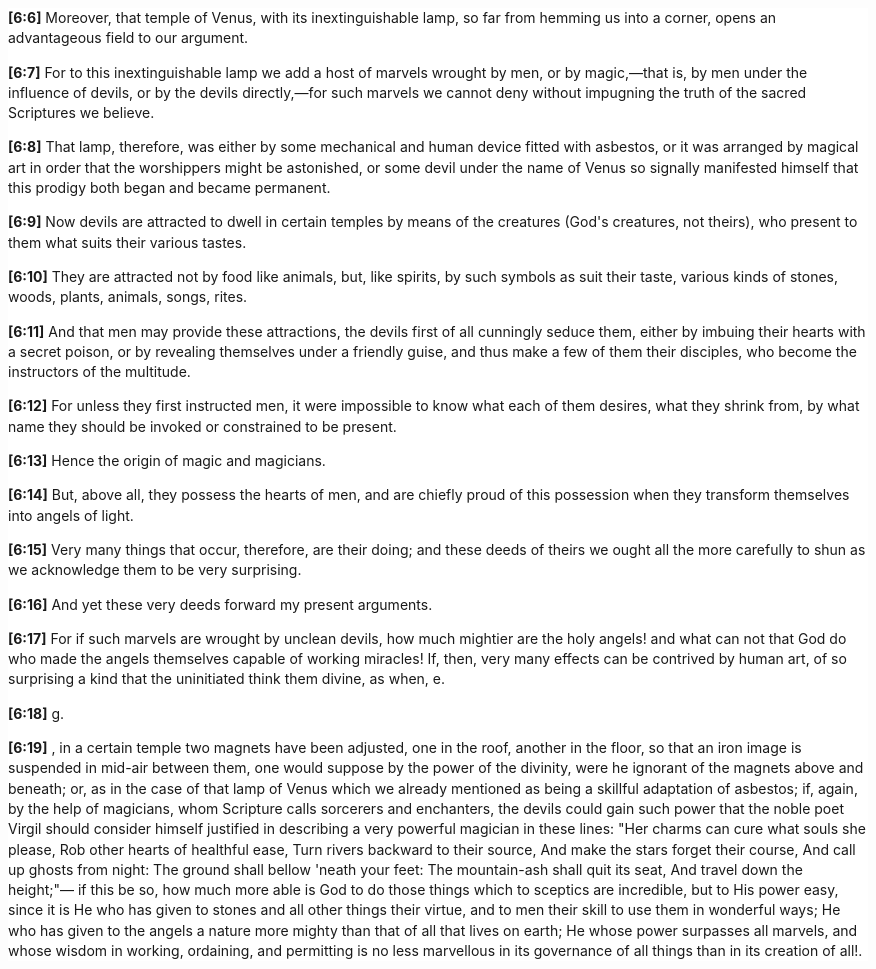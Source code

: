 **[6:6]** Moreover, that temple of Venus, with its inextinguishable lamp, so far from hemming us into a corner, opens an advantageous field to our argument.

**[6:7]** For to this inextinguishable lamp we add a host of marvels wrought by men, or by magic,—that is, by men under the influence of devils, or by the devils directly,—for such marvels we cannot deny without impugning the truth of the sacred Scriptures we believe.

**[6:8]** That lamp, therefore, was either by some mechanical and human device fitted with asbestos, or it was arranged by magical art in order that the worshippers might be astonished, or some devil under the name of Venus so signally manifested himself that this prodigy both began and became permanent.

**[6:9]** Now devils are attracted to dwell in certain temples by means of the creatures (God's creatures, not theirs), who present to them what suits their various tastes.

**[6:10]** They are attracted not by food like animals, but, like spirits, by such symbols as suit their taste, various kinds of stones, woods, plants, animals, songs, rites.

**[6:11]** And that men may provide these attractions, the devils first of all cunningly seduce them, either by imbuing their hearts with a secret poison, or by revealing themselves under a friendly guise, and thus make a few of them their disciples, who become the instructors of the multitude.

**[6:12]** For unless they first instructed men, it were impossible to know what each of them desires, what they shrink from, by what name they should be invoked or constrained to be present.

**[6:13]** Hence the origin of magic and magicians.

**[6:14]** But, above all, they possess the hearts of men, and are chiefly proud of this possession when they transform themselves into angels of light.

**[6:15]** Very many things that occur, therefore, are their doing; and these deeds of theirs we ought all the more carefully to shun as we acknowledge them to be very surprising.

**[6:16]** And yet these very deeds forward my present arguments.

**[6:17]** For if such marvels are wrought by unclean devils, how much mightier are the holy angels! and what can not that God do who made the angels themselves capable of working miracles!  If, then, very many effects can be contrived by human art, of so surprising a kind that the uninitiated think them divine, as when, e.

**[6:18]** g.

**[6:19]** , in a certain temple two magnets have been adjusted, one in the roof, another in the floor, so that an iron image is suspended in mid-air between them, one would suppose by the power of the divinity, were he ignorant of the magnets above and beneath; or, as in the case of that lamp of Venus which we already mentioned as being a skillful adaptation of asbestos; if, again, by the help of magicians, whom Scripture calls sorcerers and enchanters, the devils could gain such power that the noble poet Virgil should consider himself justified in describing a very powerful magician in these lines:  "Her charms can cure what souls she please,  Rob other hearts of healthful ease,  Turn rivers backward to their source,  And make the stars forget their course,  And call up ghosts from night:  The ground shall bellow 'neath your feet:  The mountain-ash shall quit its seat,  And travel down the height;"—  if this be so, how much more able is God to do those things which to sceptics are incredible, but to His power easy, since it is He who has given to stones and all other things their virtue, and to men their skill to use them in wonderful ways; He who has given to the angels a nature more mighty than that of all that lives on earth; He whose power surpasses all marvels, and whose wisdom in working, ordaining, and permitting is no less marvellous in its governance of all things than in its creation of all!.
